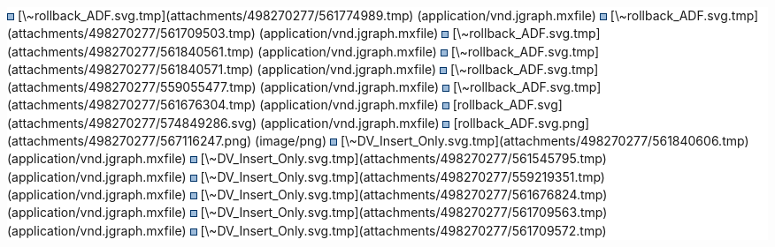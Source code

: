 <img src="images/icons/bullet_blue.gif" width="8" height="8" />
[\~rollback_ADF.svg.tmp](attachments/498270277/561774989.tmp)
(application/vnd.jgraph.mxfile)  
<img src="images/icons/bullet_blue.gif" width="8" height="8" />
[\~rollback_ADF.svg.tmp](attachments/498270277/561709503.tmp)
(application/vnd.jgraph.mxfile)  
<img src="images/icons/bullet_blue.gif" width="8" height="8" />
[\~rollback_ADF.svg.tmp](attachments/498270277/561840561.tmp)
(application/vnd.jgraph.mxfile)  
<img src="images/icons/bullet_blue.gif" width="8" height="8" />
[\~rollback_ADF.svg.tmp](attachments/498270277/561840571.tmp)
(application/vnd.jgraph.mxfile)  
<img src="images/icons/bullet_blue.gif" width="8" height="8" />
[\~rollback_ADF.svg.tmp](attachments/498270277/559055477.tmp)
(application/vnd.jgraph.mxfile)  
<img src="images/icons/bullet_blue.gif" width="8" height="8" />
[\~rollback_ADF.svg.tmp](attachments/498270277/561676304.tmp)
(application/vnd.jgraph.mxfile)  
<img src="images/icons/bullet_blue.gif" width="8" height="8" />
[rollback_ADF.svg](attachments/498270277/574849286.svg)
(application/vnd.jgraph.mxfile)  
<img src="images/icons/bullet_blue.gif" width="8" height="8" />
[rollback_ADF.svg.png](attachments/498270277/567116247.png)
(image/png)  
<img src="images/icons/bullet_blue.gif" width="8" height="8" />
[\~DV_Insert_Only.svg.tmp](attachments/498270277/561840606.tmp)
(application/vnd.jgraph.mxfile)  
<img src="images/icons/bullet_blue.gif" width="8" height="8" />
[\~DV_Insert_Only.svg.tmp](attachments/498270277/561545795.tmp)
(application/vnd.jgraph.mxfile)  
<img src="images/icons/bullet_blue.gif" width="8" height="8" />
[\~DV_Insert_Only.svg.tmp](attachments/498270277/559219351.tmp)
(application/vnd.jgraph.mxfile)  
<img src="images/icons/bullet_blue.gif" width="8" height="8" />
[\~DV_Insert_Only.svg.tmp](attachments/498270277/561676824.tmp)
(application/vnd.jgraph.mxfile)  
<img src="images/icons/bullet_blue.gif" width="8" height="8" />
[\~DV_Insert_Only.svg.tmp](attachments/498270277/561709563.tmp)
(application/vnd.jgraph.mxfile)  
<img src="images/icons/bullet_blue.gif" width="8" height="8" />
[\~DV_Insert_Only.svg.tmp](attachments/498270277/561709572.tmp)